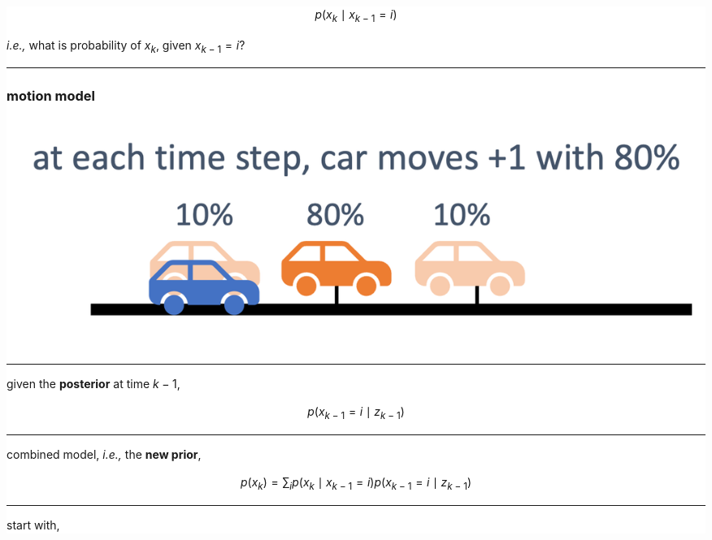 $$
p\left(x_{k} \mid x_{k-1}=i\right)
$$

_i.e.,_ what is probability of $x_k$, given $x_{k-1} = i$?

---

### motion model

<img src="img/ekf/bayes_combined.1.png" width="1500">

---

given the **posterior** at time $k-1$, 

$$
p\left(x_{k-1}=i \mid z_{k-1}\right)
$$

---

combined model, _i.e.,_ the **new prior**, 

$$
p\left(x_{k}\right)=\sum_{i} p\left(x_{k} \mid x_{k-1}=i\right) p\left(x_{k-1}=i \mid z_{k-1}\right)
$$

---



start with,
